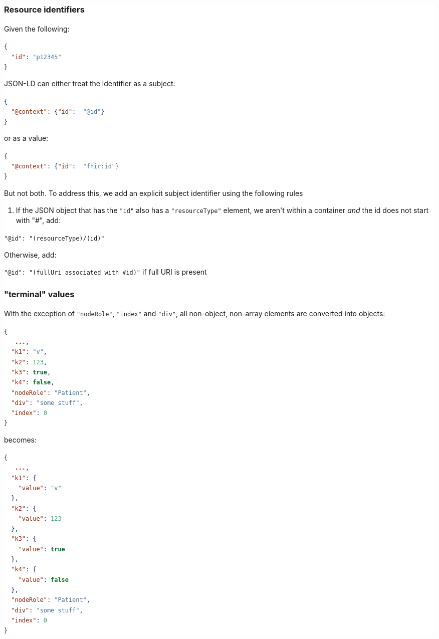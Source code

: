 ### Resource identifiers
Given the following:
```json
{
  "id": "p12345"
}
```
JSON-LD can either treat the identifier as a subject:
```json
{
  "@context": {"id":  "@id"}
}
```
or as a value:
```json
{
  "@context": {"id":  "fhir:id"}
}
```
But not both.  To address this, we add an explicit subject identifier using the following rules
1) If the JSON object that has the `"id"` also has a `"resourceType"` element, we aren't within a container _and_ 
the id does not start with "#", add:

  `"@id": "(resourceType)/(id)"` 

Otherwise, add:

  `"@id": "(fullUri associated with #id)"` if full URI is present
  
### "terminal" values
With the exception of `"nodeRole"`, `"index"` and `"div"`, all non-object, non-array elements are converted into objects:

```json
{
   ...,
  "k1": "v",
  "k2": 123,
  "k3": true,
  "k4": false,
  "nodeRole": "Patient",
  "div": "some stuff",
  "index": 0
}
```
becomes:
```json
{
   ...,
  "k1": {
    "value": "v"
  },
  "k2": {
    "value": 123
  },
  "k3": {
    "value": true
  },
  "k4": {
    "value": false
  },
  "nodeRole": "Patient",
  "div": "some stuff",
  "index": 0
}
```
